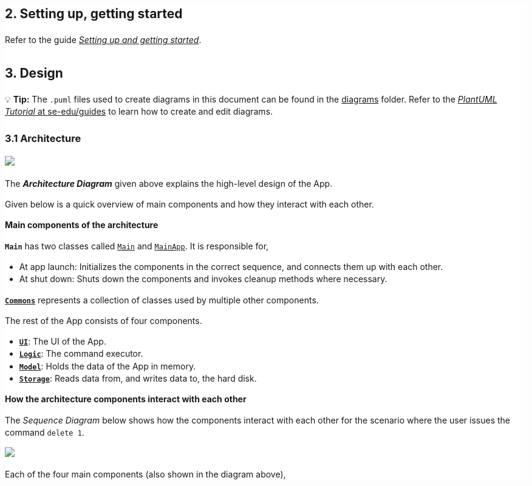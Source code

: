 ## 2. Setting up, getting started

Refer to the guide [_Setting up and getting started_](SettingUp.md).


<div style="page-break-after: always;"></div>


## 3. Design

<div markdown="span" class="alert alert-primary">

:bulb: **Tip:** The `.puml` files used to create diagrams in this document can be found in the [diagrams](https://github.com/AY2223S1-CS2103-F14-2/tp/tree/master/docs/diagrams/) folder. Refer to the [_PlantUML Tutorial_ at se-edu/guides](https://se-education.org/guides/tutorials/plantUml.html) to learn how to create and edit diagrams.
</div>


### 3.1 Architecture

<img src="images/ArchitectureDiagram.png" width="280" />

The ***Architecture Diagram*** given above explains the high-level design of the App.

Given below is a quick overview of main components and how they interact with each other.

**Main components of the architecture**

**`Main`** has two classes called [`Main`](https://github.com/AY2223S1-CS2103-F14-2/tp/tree/master/src/main/java/seedu/address/Main.java) and
[`MainApp`](https://github.com/AY2223S1-CS2103-F14-2/tp/tree/master/src/main/java/seedu/address/MainApp.java). It is responsible for,
* At app launch: Initializes the components in the correct sequence, and connects them up with each other.
* At shut down: Shuts down the components and invokes cleanup methods where necessary.

[**`Commons`**](#36-common-classes) represents a collection of classes used by multiple other components.

The rest of the App consists of four components.

* [**`UI`**](#32-ui-component): The UI of the App.
* [**`Logic`**](#33-logic-component): The command executor.
* [**`Model`**](#34-model-component): Holds the data of the App in memory.
* [**`Storage`**](#35-storage-component): Reads data from, and writes data to, the hard disk.


**How the architecture components interact with each other**

The *Sequence Diagram* below shows how the components interact with each other for the scenario where the user issues the command `delete 1`.

<img src="images/ArchitectureSequenceDiagram.png" width="574" />

Each of the four main components (also shown in the diagram above),
